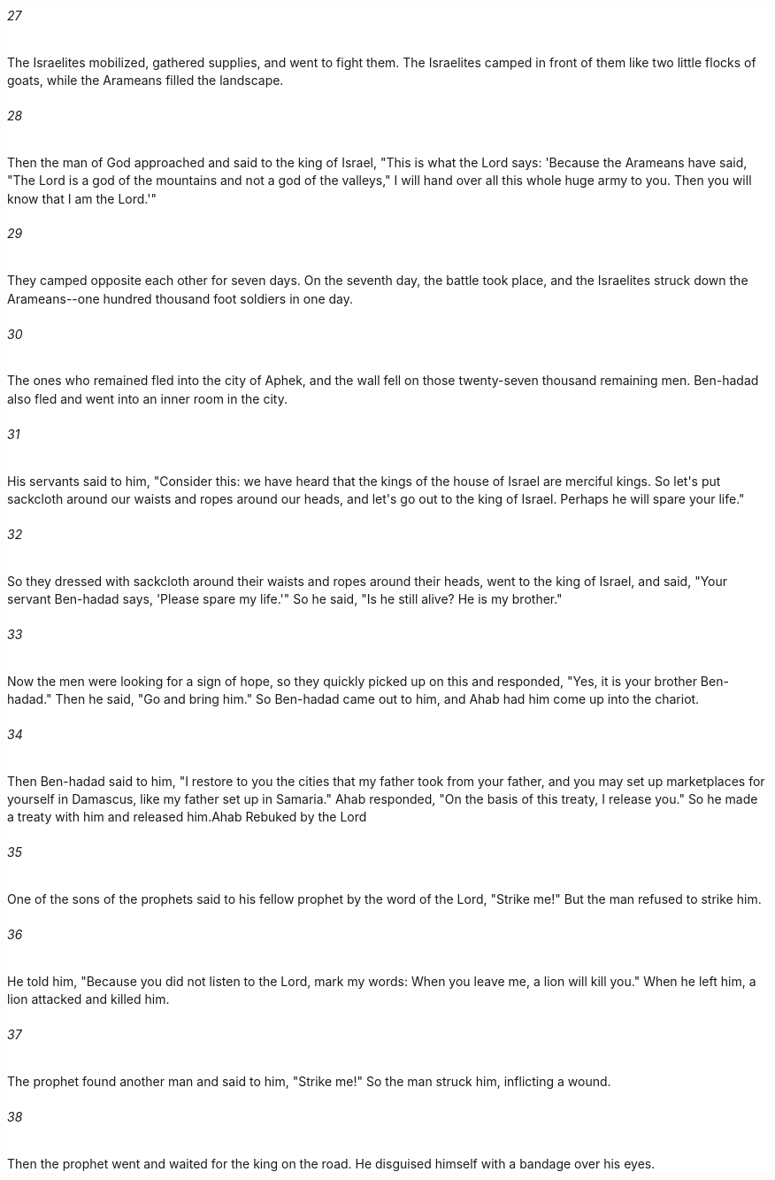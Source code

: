 ###### 27 
The Israelites mobilized, gathered supplies, and went to fight them. The Israelites camped in front of them like two little flocks of goats, while the Arameans filled the landscape. 

###### 28 
Then the man of God approached and said to the king of Israel, "This is what the Lord says: 'Because the Arameans have said, "The Lord is a god of the mountains and not a god of the valleys," I will hand over all this whole huge army to you. Then you will know that I am the Lord.'" 

###### 29 
They camped opposite each other for seven days. On the seventh day, the battle took place, and the Israelites struck down the Arameans--one hundred thousand foot soldiers in one day. 

###### 30 
The ones who remained fled into the city of Aphek, and the wall fell on those twenty-seven thousand remaining men. Ben-hadad also fled and went into an inner room in the city. 

###### 31 
His servants said to him, "Consider this: we have heard that the kings of the house of Israel are merciful kings. So let's put sackcloth around our waists and ropes around our heads, and let's go out to the king of Israel. Perhaps he will spare your life." 

###### 32 
So they dressed with sackcloth around their waists and ropes around their heads, went to the king of Israel, and said, "Your servant Ben-hadad says, 'Please spare my life.'" So he said, "Is he still alive? He is my brother." 

###### 33 
Now the men were looking for a sign of hope, so they quickly picked up on this and responded, "Yes, it is your brother Ben-hadad." Then he said, "Go and bring him." So Ben-hadad came out to him, and Ahab had him come up into the chariot. 

###### 34 
Then Ben-hadad said to him, "I restore to you the cities that my father took from your father, and you may set up marketplaces for yourself in Damascus, like my father set up in Samaria." Ahab responded, "On the basis of this treaty, I release you." So he made a treaty with him and released him.Ahab Rebuked by the Lord 

###### 35 
One of the sons of the prophets said to his fellow prophet by the word of the Lord, "Strike me!" But the man refused to strike him. 

###### 36 
He told him, "Because you did not listen to the Lord, mark my words: When you leave me, a lion will kill you." When he left him, a lion attacked and killed him. 

###### 37 
The prophet found another man and said to him, "Strike me!" So the man struck him, inflicting a wound. 

###### 38 
Then the prophet went and waited for the king on the road. He disguised himself with a bandage over his eyes. 
